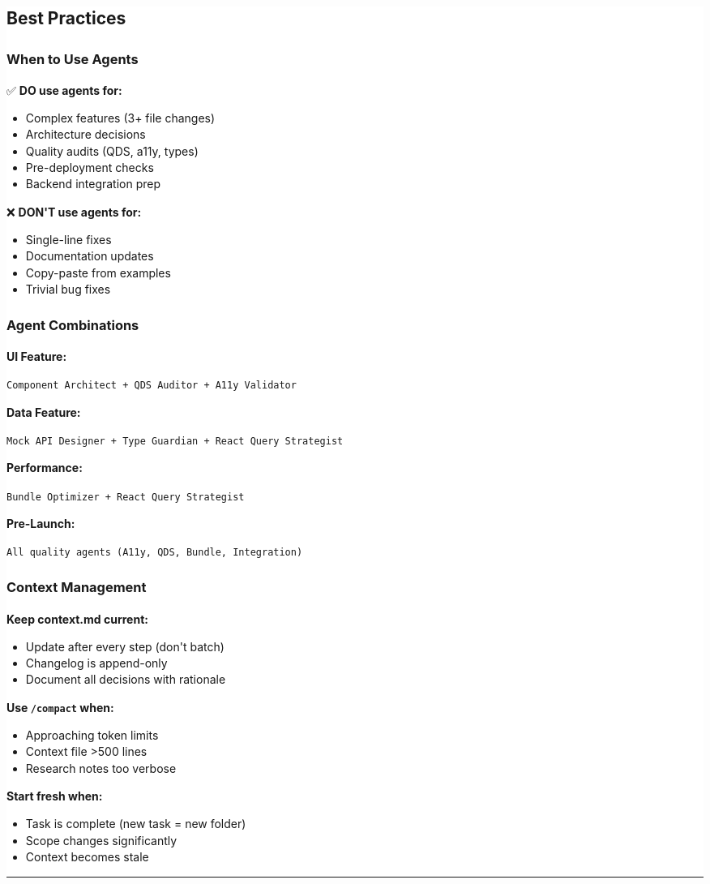
## Best Practices

### When to Use Agents

✅ **DO use agents for:**
- Complex features (3+ file changes)
- Architecture decisions
- Quality audits (QDS, a11y, types)
- Pre-deployment checks
- Backend integration prep

❌ **DON'T use agents for:**
- Single-line fixes
- Documentation updates
- Copy-paste from examples
- Trivial bug fixes

### Agent Combinations

**UI Feature:**
```
Component Architect + QDS Auditor + A11y Validator
```

**Data Feature:**
```
Mock API Designer + Type Guardian + React Query Strategist
```

**Performance:**
```
Bundle Optimizer + React Query Strategist
```

**Pre-Launch:**
```
All quality agents (A11y, QDS, Bundle, Integration)
```

### Context Management

**Keep context.md current:**
- Update after every step (don't batch)
- Changelog is append-only
- Document all decisions with rationale

**Use `/compact` when:**
- Approaching token limits
- Context file >500 lines
- Research notes too verbose

**Start fresh when:**
- Task is complete (new task = new folder)
- Scope changes significantly
- Context becomes stale

---